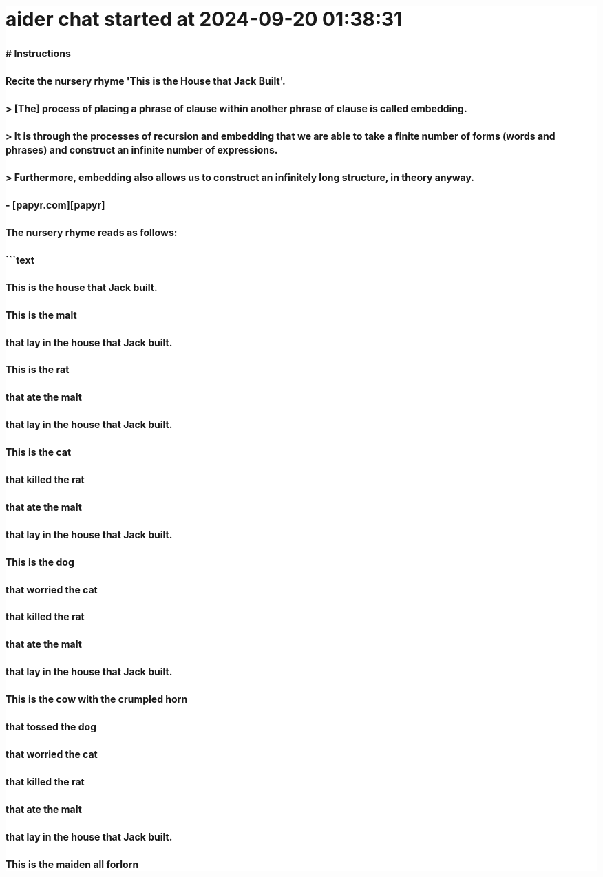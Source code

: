 
# aider chat started at 2024-09-20 01:38:31


#### # Instructions  
####   
#### Recite the nursery rhyme 'This is the House that Jack Built'.  
####   
#### > [The] process of placing a phrase of clause within another phrase of clause is called embedding.  
#### > It is through the processes of recursion and embedding that we are able to take a finite number of forms (words and phrases) and construct an infinite number of expressions.  
#### > Furthermore, embedding also allows us to construct an infinitely long structure, in theory anyway.  
####   
#### - [papyr.com][papyr]  
####   
#### The nursery rhyme reads as follows:  
####   
#### ```text  
#### This is the house that Jack built.  
####   
#### This is the malt  
#### that lay in the house that Jack built.  
####   
#### This is the rat  
#### that ate the malt  
#### that lay in the house that Jack built.  
####   
#### This is the cat  
#### that killed the rat  
#### that ate the malt  
#### that lay in the house that Jack built.  
####   
#### This is the dog  
#### that worried the cat  
#### that killed the rat  
#### that ate the malt  
#### that lay in the house that Jack built.  
####   
#### This is the cow with the crumpled horn  
#### that tossed the dog  
#### that worried the cat  
#### that killed the rat  
#### that ate the malt  
#### that lay in the house that Jack built.  
####   
#### This is the maiden all forlorn  